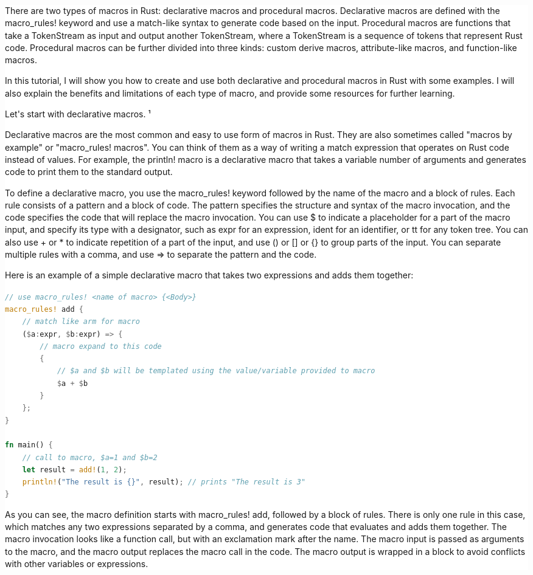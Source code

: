 There are two types of macros in Rust: declarative macros and procedural macros. Declarative macros are defined with the macro_rules! keyword and use a match-like syntax to generate code based on the input. Procedural macros are functions that take a TokenStream as input and output another TokenStream, where a TokenStream is a sequence of tokens that represent Rust code. Procedural macros can be further divided into three kinds: custom derive macros, attribute-like macros, and function-like macros.

In this tutorial, I will show you how to create and use both declarative and procedural macros in Rust with some examples. I will also explain the benefits and limitations of each type of macro, and provide some resources for further learning.

Let's start with declarative macros. ¹

Declarative macros are the most common and easy to use form of macros in Rust. They are also sometimes called "macros by example" or "macro_rules! macros". You can think of them as a way of writing a match expression that operates on Rust code instead of values. For example, the println! macro is a declarative macro that takes a variable number of arguments and generates code to print them to the standard output.

To define a declarative macro, you use the macro_rules! keyword followed by the name of the macro and a block of rules. Each rule consists of a pattern and a block of code. The pattern specifies the structure and syntax of the macro invocation, and the code specifies the code that will replace the macro invocation. You can use $ to indicate a placeholder for a part of the macro input, and specify its type with a designator, such as expr for an expression, ident for an identifier, or tt for any token tree. You can also use + or \* to indicate repetition of a part of the input, and use () or [] or {} to group parts of the input. You can separate multiple rules with a comma, and use => to separate the pattern and the code.

Here is an example of a simple declarative macro that takes two expressions and adds them together:

```rust
// use macro_rules! <name of macro> {<Body>}
macro_rules! add {
    // match like arm for macro
    ($a:expr, $b:expr) => {
        // macro expand to this code
        {
            // $a and $b will be templated using the value/variable provided to macro
            $a + $b
        }
    };
}

fn main() {
    // call to macro, $a=1 and $b=2
    let result = add!(1, 2);
    println!("The result is {}", result); // prints "The result is 3"
}
```

As you can see, the macro definition starts with macro_rules! add, followed by a block of rules. There is only one rule in this case, which matches any two expressions separated by a comma, and generates code that evaluates and adds them together. The macro invocation looks like a function call, but with an exclamation mark after the name. The macro input is passed as arguments to the macro, and the macro output replaces the macro call in the code. The macro output is wrapped in a block to avoid conflicts with other variables or expressions.
